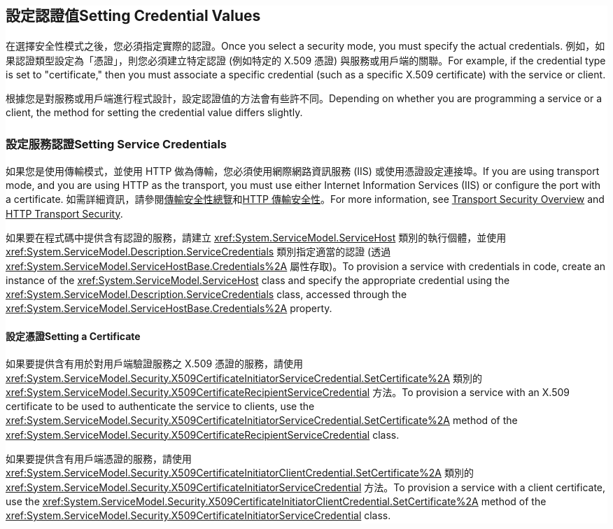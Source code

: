 ## <a name="setting-credential-values"></a><span data-ttu-id="46742-187">設定認證值</span><span class="sxs-lookup"><span data-stu-id="46742-187">Setting Credential Values</span></span>  
 <span data-ttu-id="46742-188">在選擇安全性模式之後，您必須指定實際的認證。</span><span class="sxs-lookup"><span data-stu-id="46742-188">Once you select a security mode, you must specify the actual credentials.</span></span> <span data-ttu-id="46742-189">例如，如果認證類型設定為「憑證」，則您必須建立特定認證 (例如特定的 X.509 憑證) 與服務或用戶端的關聯。</span><span class="sxs-lookup"><span data-stu-id="46742-189">For example, if the credential type is set to "certificate," then you must associate a specific credential (such as a specific X.509 certificate) with the service or client.</span></span>  
  
 <span data-ttu-id="46742-190">根據您是對服務或用戶端進行程式設計，設定認證值的方法會有些許不同。</span><span class="sxs-lookup"><span data-stu-id="46742-190">Depending on whether you are programming a service or a client, the method for setting the credential value differs slightly.</span></span>  
  
### <a name="setting-service-credentials"></a><span data-ttu-id="46742-191">設定服務認證</span><span class="sxs-lookup"><span data-stu-id="46742-191">Setting Service Credentials</span></span>  
 <span data-ttu-id="46742-192">如果您是使用傳輸模式，並使用 HTTP 做為傳輸，您必須使用網際網路資訊服務 (IIS) 或使用憑證設定連接埠。</span><span class="sxs-lookup"><span data-stu-id="46742-192">If you are using transport mode, and you are using HTTP as the transport, you must use either Internet Information Services (IIS) or configure the port with a certificate.</span></span> <span data-ttu-id="46742-193">如需詳細資訊，請參閱[傳輸安全性總覽](transport-security-overview.md)和[HTTP 傳輸安全性](http-transport-security.md)。</span><span class="sxs-lookup"><span data-stu-id="46742-193">For more information, see [Transport Security Overview](transport-security-overview.md) and [HTTP Transport Security](http-transport-security.md).</span></span>  
  
 <span data-ttu-id="46742-194">如果要在程式碼中提供含有認證的服務，請建立 <xref:System.ServiceModel.ServiceHost> 類別的執行個體，並使用 <xref:System.ServiceModel.Description.ServiceCredentials> 類別指定適當的認證 (透過 <xref:System.ServiceModel.ServiceHostBase.Credentials%2A> 屬性存取)。</span><span class="sxs-lookup"><span data-stu-id="46742-194">To provision a service with credentials in code, create an instance of the <xref:System.ServiceModel.ServiceHost> class and specify the appropriate credential using the <xref:System.ServiceModel.Description.ServiceCredentials> class, accessed through the <xref:System.ServiceModel.ServiceHostBase.Credentials%2A> property.</span></span>  
  
#### <a name="setting-a-certificate"></a><span data-ttu-id="46742-195">設定憑證</span><span class="sxs-lookup"><span data-stu-id="46742-195">Setting a Certificate</span></span>  
 <span data-ttu-id="46742-196">如果要提供含有用於對用戶端驗證服務之 X.509 憑證的服務，請使用 <xref:System.ServiceModel.Security.X509CertificateInitiatorServiceCredential.SetCertificate%2A> 類別的 <xref:System.ServiceModel.Security.X509CertificateRecipientServiceCredential> 方法。</span><span class="sxs-lookup"><span data-stu-id="46742-196">To provision a service with an X.509 certificate to be used to authenticate the service to clients, use the <xref:System.ServiceModel.Security.X509CertificateInitiatorServiceCredential.SetCertificate%2A> method of the <xref:System.ServiceModel.Security.X509CertificateRecipientServiceCredential> class.</span></span>  
  
 <span data-ttu-id="46742-197">如果要提供含有用戶端憑證的服務，請使用 <xref:System.ServiceModel.Security.X509CertificateInitiatorClientCredential.SetCertificate%2A> 類別的 <xref:System.ServiceModel.Security.X509CertificateInitiatorServiceCredential> 方法。</span><span class="sxs-lookup"><span data-stu-id="46742-197">To provision a service with a client certificate, use the <xref:System.ServiceModel.Security.X509CertificateInitiatorClientCredential.SetCertificate%2A> method of the <xref:System.ServiceModel.Security.X509CertificateInitiatorServiceCredential> class.</span></span>  
  